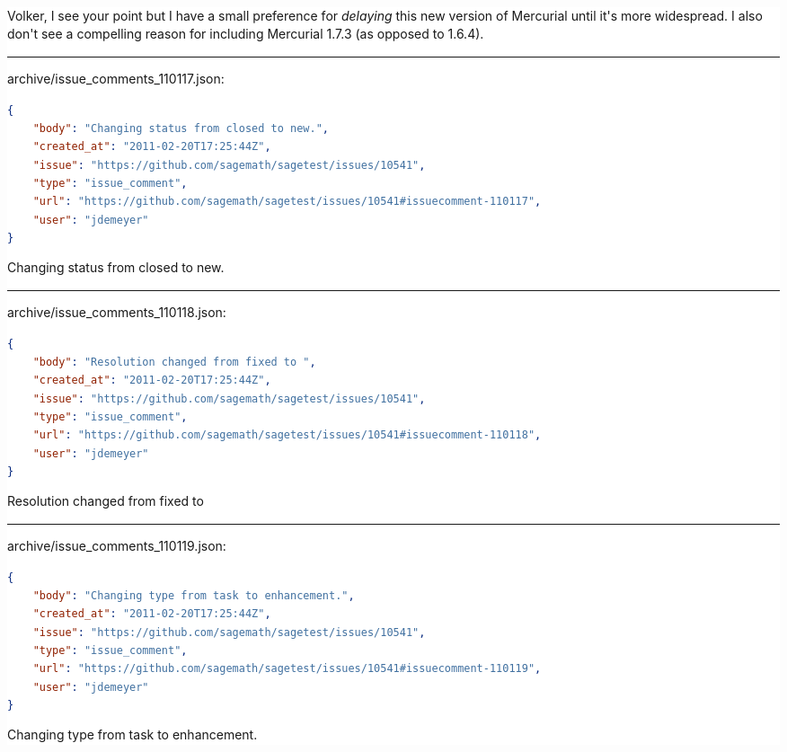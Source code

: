 Volker, I see your point but I have a small preference for *delaying* this new version of Mercurial until it's more widespread.  I also don't see a compelling reason for including Mercurial 1.7.3 (as opposed to 1.6.4).



---

archive/issue_comments_110117.json:
```json
{
    "body": "Changing status from closed to new.",
    "created_at": "2011-02-20T17:25:44Z",
    "issue": "https://github.com/sagemath/sagetest/issues/10541",
    "type": "issue_comment",
    "url": "https://github.com/sagemath/sagetest/issues/10541#issuecomment-110117",
    "user": "jdemeyer"
}
```

Changing status from closed to new.



---

archive/issue_comments_110118.json:
```json
{
    "body": "Resolution changed from fixed to ",
    "created_at": "2011-02-20T17:25:44Z",
    "issue": "https://github.com/sagemath/sagetest/issues/10541",
    "type": "issue_comment",
    "url": "https://github.com/sagemath/sagetest/issues/10541#issuecomment-110118",
    "user": "jdemeyer"
}
```

Resolution changed from fixed to 



---

archive/issue_comments_110119.json:
```json
{
    "body": "Changing type from task to enhancement.",
    "created_at": "2011-02-20T17:25:44Z",
    "issue": "https://github.com/sagemath/sagetest/issues/10541",
    "type": "issue_comment",
    "url": "https://github.com/sagemath/sagetest/issues/10541#issuecomment-110119",
    "user": "jdemeyer"
}
```

Changing type from task to enhancement.

